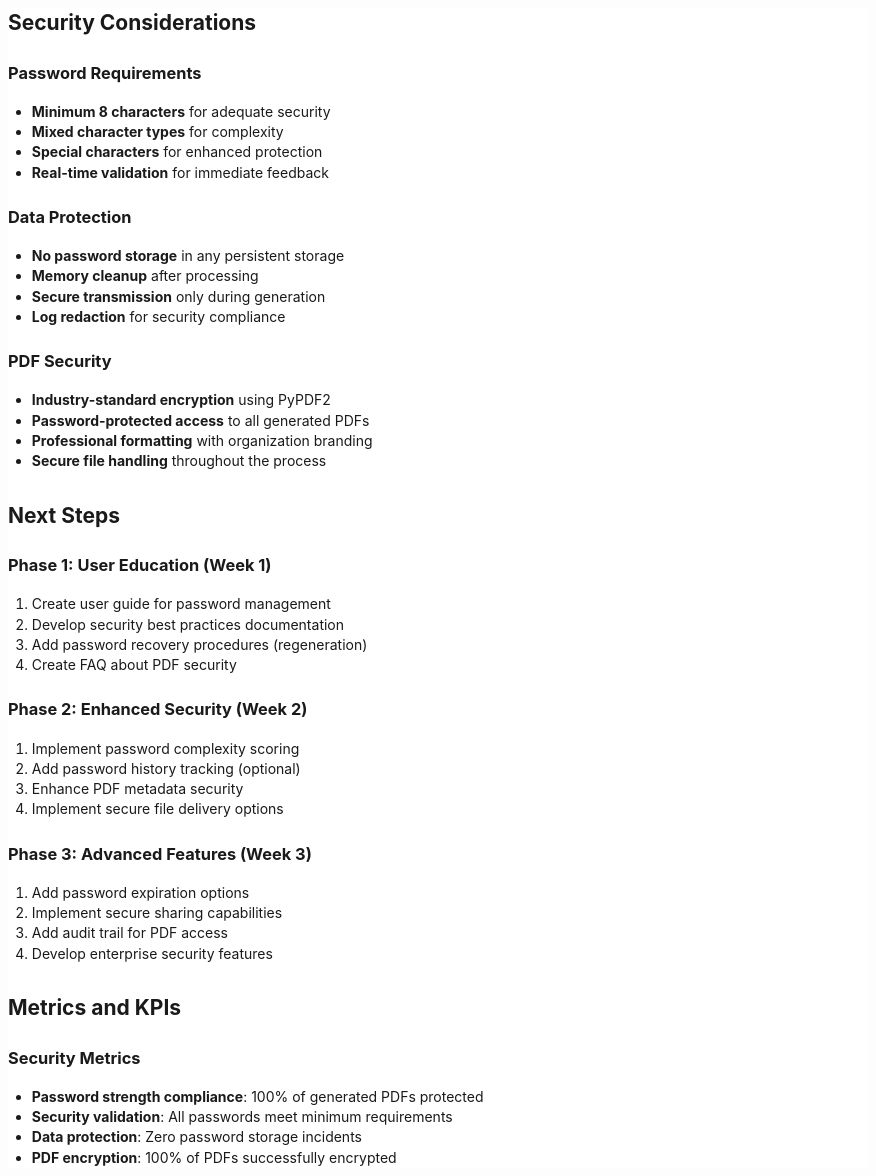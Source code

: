 ## Security Considerations

### Password Requirements
- **Minimum 8 characters** for adequate security
- **Mixed character types** for complexity
- **Special characters** for enhanced protection
- **Real-time validation** for immediate feedback

### Data Protection
- **No password storage** in any persistent storage
- **Memory cleanup** after processing
- **Secure transmission** only during generation
- **Log redaction** for security compliance

### PDF Security
- **Industry-standard encryption** using PyPDF2
- **Password-protected access** to all generated PDFs
- **Professional formatting** with organization branding
- **Secure file handling** throughout the process

## Next Steps

### Phase 1: User Education (Week 1)
1. Create user guide for password management
2. Develop security best practices documentation
3. Add password recovery procedures (regeneration)
4. Create FAQ about PDF security

### Phase 2: Enhanced Security (Week 2)
1. Implement password complexity scoring
2. Add password history tracking (optional)
3. Enhance PDF metadata security
4. Implement secure file delivery options

### Phase 3: Advanced Features (Week 3)
1. Add password expiration options
2. Implement secure sharing capabilities
3. Add audit trail for PDF access
4. Develop enterprise security features

## Metrics and KPIs

### Security Metrics
- **Password strength compliance**: 100% of generated PDFs protected
- **Security validation**: All passwords meet minimum requirements
- **Data protection**: Zero password storage incidents
- **PDF encryption**: 100% of PDFs successfully encrypted
